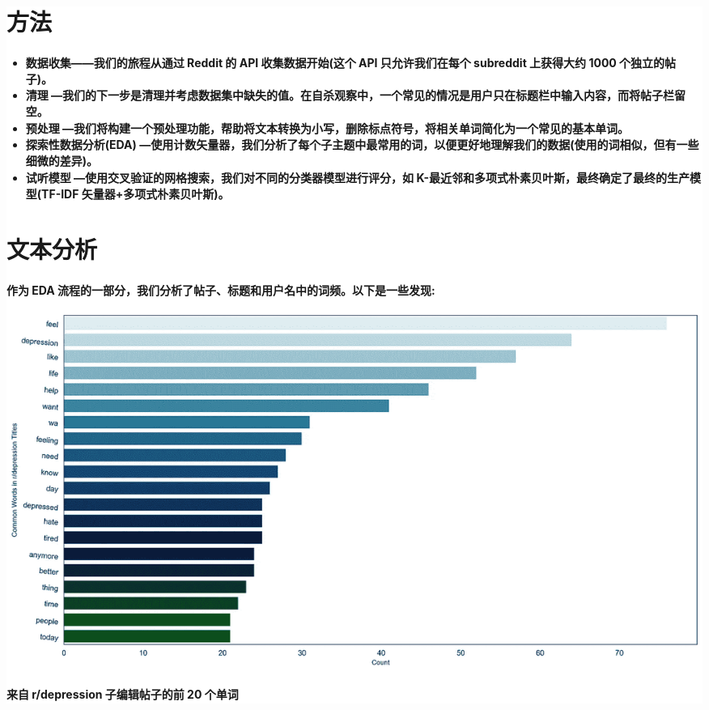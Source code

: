 # ****方法****

*   ******数据收集**——我们的旅程从通过 Reddit 的 API 收集数据开始(这个 API 只允许我们在每个 subreddit 上获得大约 1000 个独立的帖子)。****
*   ******清理** —我们的下一步是清理并考虑数据集中缺失的值。在自杀观察中，一个常见的情况是用户只在标题栏中输入内容，而将帖子栏留空。****
*   ******预处理** —我们将构建一个预处理功能，帮助将文本转换为小写，删除标点符号，将相关单词简化为一个常见的基本单词。****
*   ******探索性数据分析(EDA)** —使用计数矢量器，我们分析了每个子主题中最常用的词，以便更好地理解我们的数据(使用的词相似，但有一些细微的差异)。****
*   ******试听模型** —使用交叉验证的网格搜索，我们对不同的分类器模型进行评分，如 K-最近邻和多项式朴素贝叶斯，最终确定了最终的生产模型(TF-IDF 矢量器+多项式朴素贝叶斯)。****

# ****文本分析****

****作为 EDA 流程的一部分，我们分析了帖子、标题和用户名中的词频。以下是一些发现:****

****![](img/02cd797ae4cd40d947dac179b2de8127.png)****

****来自 r/depression 子编辑帖子的前 20 个单词****
